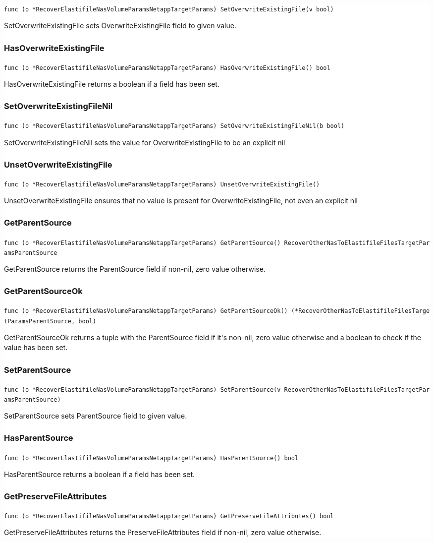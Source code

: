 `func (o *RecoverElastifileNasVolumeParamsNetappTargetParams) SetOverwriteExistingFile(v bool)`

SetOverwriteExistingFile sets OverwriteExistingFile field to given value.

### HasOverwriteExistingFile

`func (o *RecoverElastifileNasVolumeParamsNetappTargetParams) HasOverwriteExistingFile() bool`

HasOverwriteExistingFile returns a boolean if a field has been set.

### SetOverwriteExistingFileNil

`func (o *RecoverElastifileNasVolumeParamsNetappTargetParams) SetOverwriteExistingFileNil(b bool)`

 SetOverwriteExistingFileNil sets the value for OverwriteExistingFile to be an explicit nil

### UnsetOverwriteExistingFile
`func (o *RecoverElastifileNasVolumeParamsNetappTargetParams) UnsetOverwriteExistingFile()`

UnsetOverwriteExistingFile ensures that no value is present for OverwriteExistingFile, not even an explicit nil
### GetParentSource

`func (o *RecoverElastifileNasVolumeParamsNetappTargetParams) GetParentSource() RecoverOtherNasToElastifileFilesTargetParamsParentSource`

GetParentSource returns the ParentSource field if non-nil, zero value otherwise.

### GetParentSourceOk

`func (o *RecoverElastifileNasVolumeParamsNetappTargetParams) GetParentSourceOk() (*RecoverOtherNasToElastifileFilesTargetParamsParentSource, bool)`

GetParentSourceOk returns a tuple with the ParentSource field if it's non-nil, zero value otherwise
and a boolean to check if the value has been set.

### SetParentSource

`func (o *RecoverElastifileNasVolumeParamsNetappTargetParams) SetParentSource(v RecoverOtherNasToElastifileFilesTargetParamsParentSource)`

SetParentSource sets ParentSource field to given value.

### HasParentSource

`func (o *RecoverElastifileNasVolumeParamsNetappTargetParams) HasParentSource() bool`

HasParentSource returns a boolean if a field has been set.

### GetPreserveFileAttributes

`func (o *RecoverElastifileNasVolumeParamsNetappTargetParams) GetPreserveFileAttributes() bool`

GetPreserveFileAttributes returns the PreserveFileAttributes field if non-nil, zero value otherwise.
